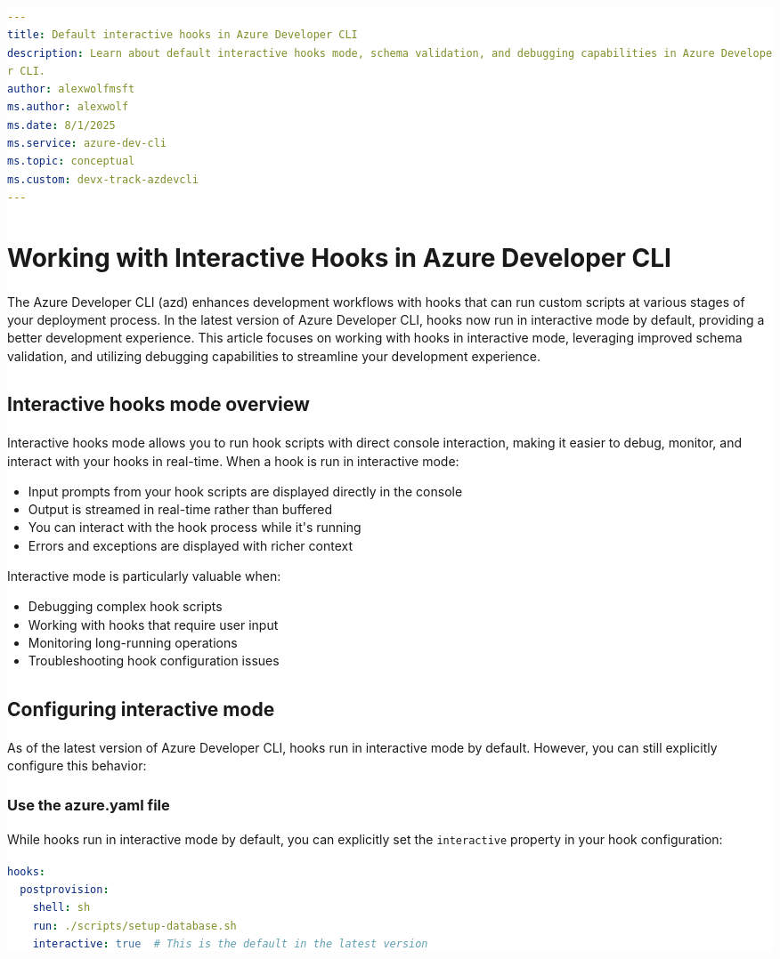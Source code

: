 ```yaml
---
title: Default interactive hooks in Azure Developer CLI
description: Learn about default interactive hooks mode, schema validation, and debugging capabilities in Azure Developer CLI.
author: alexwolfmsft
ms.author: alexwolf
ms.date: 8/1/2025
ms.service: azure-dev-cli
ms.topic: conceptual
ms.custom: devx-track-azdevcli
---
```


# Working with Interactive Hooks in Azure Developer CLI

The Azure Developer CLI (azd) enhances development workflows with hooks that can run custom scripts at various stages of your deployment process. In the latest version of Azure Developer CLI, hooks now run in interactive mode by default, providing a better development experience. This article focuses on working with hooks in interactive mode, leveraging improved schema validation, and utilizing debugging capabilities to streamline your development experience.

## Interactive hooks mode overview

Interactive hooks mode allows you to run hook scripts with direct console interaction, making it easier to debug, monitor, and interact with your hooks in real-time. When a hook is run in interactive mode:

* Input prompts from your hook scripts are displayed directly in the console
* Output is streamed in real-time rather than buffered
* You can interact with the hook process while it's running
* Errors and exceptions are displayed with richer context

Interactive mode is particularly valuable when:

* Debugging complex hook scripts
* Working with hooks that require user input
* Monitoring long-running operations
* Troubleshooting hook configuration issues

## Configuring interactive mode

As of the latest version of Azure Developer CLI, hooks run in interactive mode by default. However, you can still explicitly configure this behavior:

### Use the azure.yaml file

While hooks run in interactive mode by default, you can explicitly set the `interactive` property in your hook configuration:

```yaml
hooks:
  postprovision:
    shell: sh
    run: ./scripts/setup-database.sh
    interactive: true  # This is the default in the latest version
```
